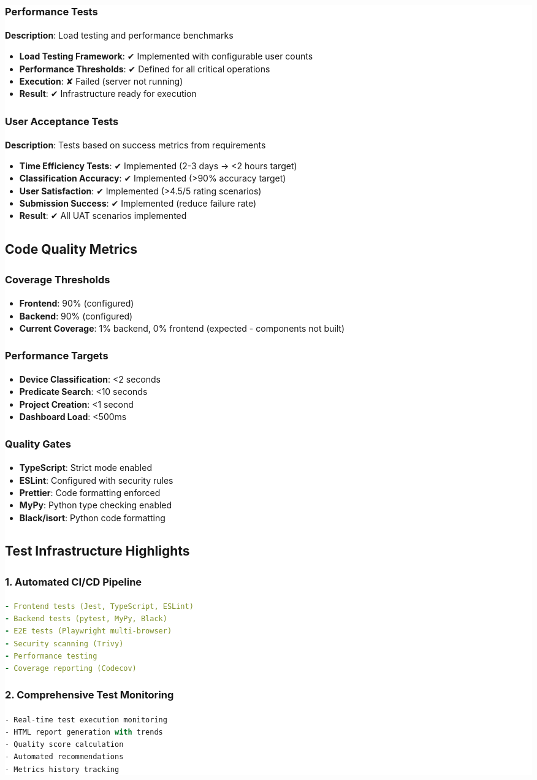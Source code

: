 ### Performance Tests
**Description**: Load testing and performance benchmarks
* **Load Testing Framework**: ✔ Implemented with configurable user counts
* **Performance Thresholds**: ✔ Defined for all critical operations
* **Execution**: ✘ Failed (server not running)
* **Result**: ✔ Infrastructure ready for execution

### User Acceptance Tests
**Description**: Tests based on success metrics from requirements
* **Time Efficiency Tests**: ✔ Implemented (2-3 days → <2 hours target)
* **Classification Accuracy**: ✔ Implemented (>90% accuracy target)
* **User Satisfaction**: ✔ Implemented (>4.5/5 rating scenarios)
* **Submission Success**: ✔ Implemented (reduce failure rate)
* **Result**: ✔ All UAT scenarios implemented

## Code Quality Metrics

### Coverage Thresholds
* **Frontend**: 90% (configured)
* **Backend**: 90% (configured)
* **Current Coverage**: 1% backend, 0% frontend (expected - components not built)

### Performance Targets
* **Device Classification**: <2 seconds
* **Predicate Search**: <10 seconds  
* **Project Creation**: <1 second
* **Dashboard Load**: <500ms

### Quality Gates
* **TypeScript**: Strict mode enabled
* **ESLint**: Configured with security rules
* **Prettier**: Code formatting enforced
* **MyPy**: Python type checking enabled
* **Black/isort**: Python code formatting

## Test Infrastructure Highlights

### 1. Automated CI/CD Pipeline
```yaml
- Frontend tests (Jest, TypeScript, ESLint)
- Backend tests (pytest, MyPy, Black)
- E2E tests (Playwright multi-browser)
- Security scanning (Trivy)
- Performance testing
- Coverage reporting (Codecov)
```

### 2. Comprehensive Test Monitoring
```javascript
- Real-time test execution monitoring
- HTML report generation with trends
- Quality score calculation
- Automated recommendations
- Metrics history tracking
```
